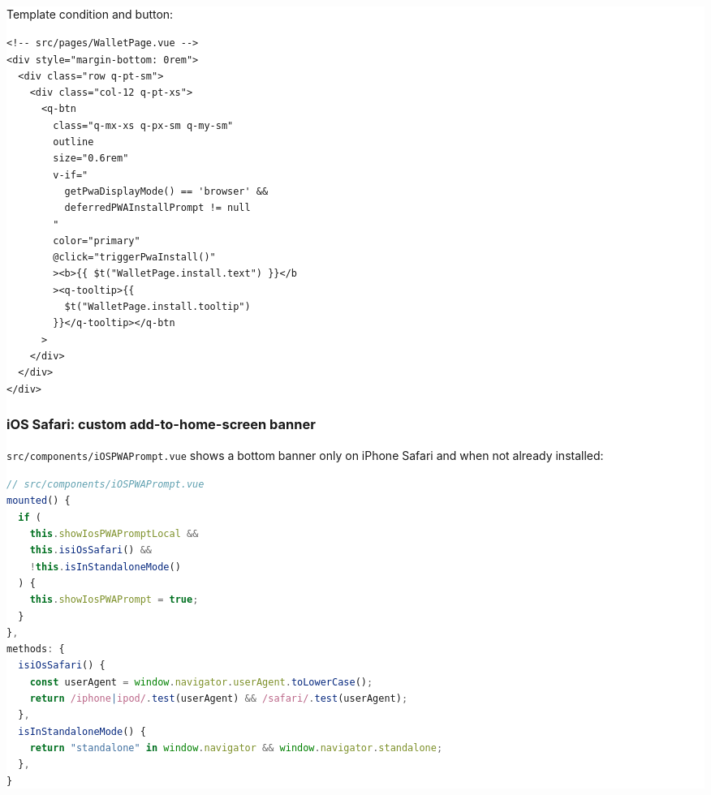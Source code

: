 ```js
```

Template condition and button:

```vue
<!-- src/pages/WalletPage.vue -->
<div style="margin-bottom: 0rem">
  <div class="row q-pt-sm">
    <div class="col-12 q-pt-xs">
      <q-btn
        class="q-mx-xs q-px-sm q-my-sm"
        outline
        size="0.6rem"
        v-if="
          getPwaDisplayMode() == 'browser' &&
          deferredPWAInstallPrompt != null
        "
        color="primary"
        @click="triggerPwaInstall()"
        ><b>{{ $t("WalletPage.install.text") }}</b
        ><q-tooltip>{{
          $t("WalletPage.install.tooltip")
        }}</q-tooltip></q-btn
      >
    </div>
  </div>
</div>
```

### iOS Safari: custom add-to-home-screen banner

`src/components/iOSPWAPrompt.vue` shows a bottom banner only on iPhone Safari and when not already installed:

```js
// src/components/iOSPWAPrompt.vue
mounted() {
  if (
    this.showIosPWAPromptLocal &&
    this.isiOsSafari() &&
    !this.isInStandaloneMode()
  ) {
    this.showIosPWAPrompt = true;
  }
},
methods: {
  isiOsSafari() {
    const userAgent = window.navigator.userAgent.toLowerCase();
    return /iphone|ipod/.test(userAgent) && /safari/.test(userAgent);
  },
  isInStandaloneMode() {
    return "standalone" in window.navigator && window.navigator.standalone;
  },
}
```
